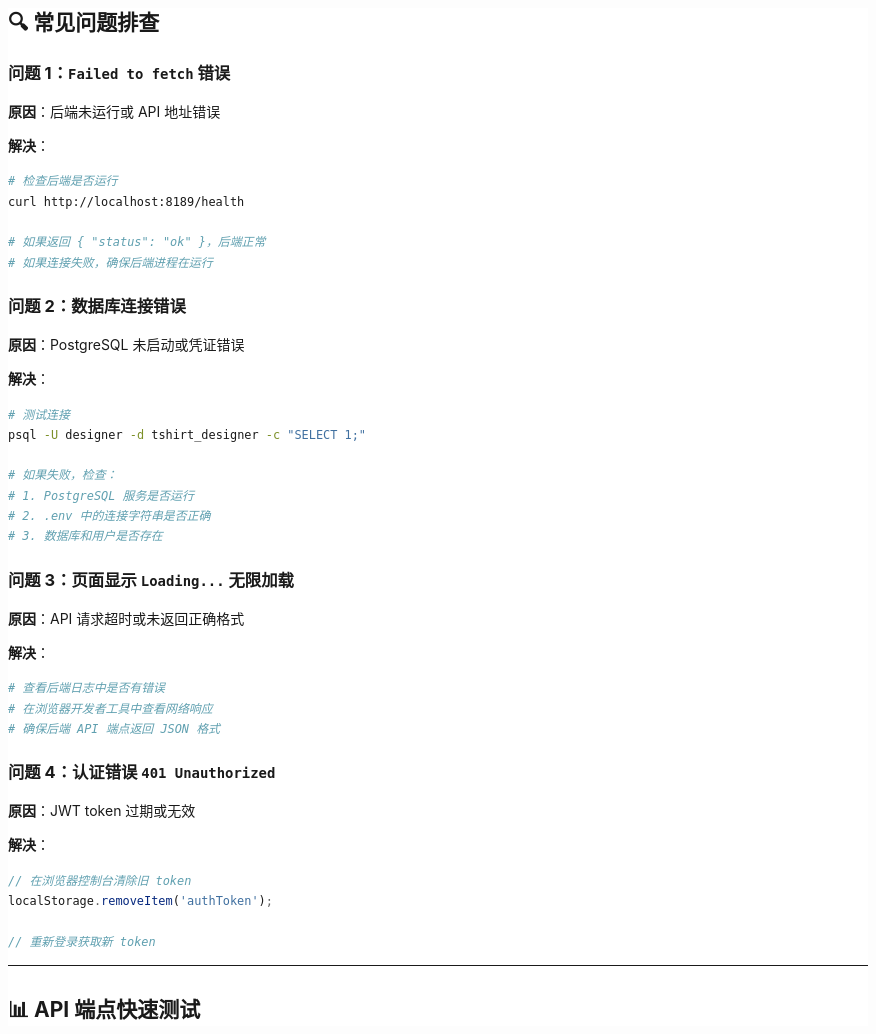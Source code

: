 
## 🔍 常见问题排查

### 问题 1：`Failed to fetch` 错误
**原因**：后端未运行或 API 地址错误

**解决**：
```bash
# 检查后端是否运行
curl http://localhost:8189/health

# 如果返回 { "status": "ok" }，后端正常
# 如果连接失败，确保后端进程在运行
```

### 问题 2：数据库连接错误
**原因**：PostgreSQL 未启动或凭证错误

**解决**：
```bash
# 测试连接
psql -U designer -d tshirt_designer -c "SELECT 1;"

# 如果失败，检查：
# 1. PostgreSQL 服务是否运行
# 2. .env 中的连接字符串是否正确
# 3. 数据库和用户是否存在
```

### 问题 3：页面显示 `Loading...` 无限加载
**原因**：API 请求超时或未返回正确格式

**解决**：
```bash
# 查看后端日志中是否有错误
# 在浏览器开发者工具中查看网络响应
# 确保后端 API 端点返回 JSON 格式
```

### 问题 4：认证错误 `401 Unauthorized`
**原因**：JWT token 过期或无效

**解决**：
```javascript
// 在浏览器控制台清除旧 token
localStorage.removeItem('authToken');

// 重新登录获取新 token
```

---

## 📊 API 端点快速测试
